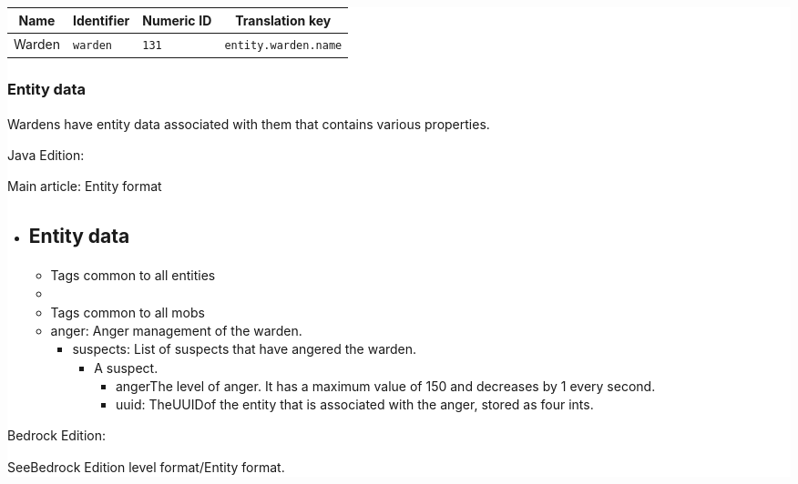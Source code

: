 | Name   | Identifier | Numeric ID | Translation key      |
|--------|------------|------------|----------------------|
| Warden | `warden`   | `131`      | `entity.warden.name` |

### Entity data
Wardens have entity data associated with them that contains various properties.

Java Edition:

Main article: Entity format
- Entity data
	- 
	- Tags common to all entities
	- 
	- Tags common to all mobs
	- anger: Anger management of the warden.
		- suspects: List of suspects that have angered the warden.
			- A suspect.
				- angerThe level of anger. It has a maximum value of 150 and decreases by 1 every second.
				- uuid: TheUUIDof the entity that is associated with the anger, stored as four ints.

Bedrock Edition:

SeeBedrock Edition level format/Entity format.
